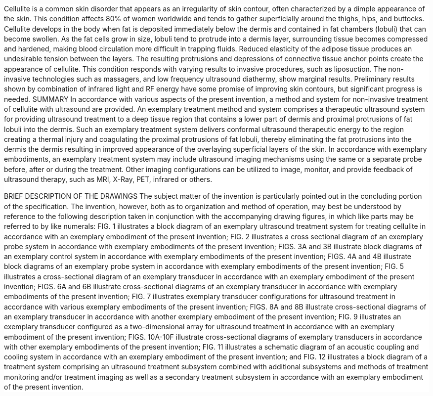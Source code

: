 Cellulite is a common skin disorder that appears as an irregularity of skin contour, often characterized by a dimple appearance of the skin. This condition affects 80% of women worldwide and tends to gather superficially around the thighs, hips, and buttocks.
Cellulite develops in the body when fat is deposited immediately below the dermis and contained in fat chambers (lobuli) that can become swollen. As the fat cells grow in size, lobuli tend to protrude into a dermis layer, surrounding tissue becomes compressed and hardened, making blood circulation more difficult in trapping fluids. Reduced elasticity of the adipose tissue produces an undesirable tension between the layers. The resulting protrusions and depressions of connective tissue anchor points create the appearance of cellulite.
This condition responds with varying results to invasive procedures, such as liposuction. The non-invasive technologies such as massagers, and low frequency ultrasound diathermy, show marginal results. Preliminary results shown by combination of infrared light and RF energy have some promise of improving skin contours, but significant progress is needed.
SUMMARY
In accordance with various aspects of the present invention, a method and system for non-invasive treatment of cellulite with ultrasound are provided. An exemplary treatment method and system comprises a therapeutic ultrasound system for providing ultrasound treatment to a deep tissue region that contains a lower part of dermis and proximal protrusions of fat lobuli into the dermis. Such an exemplary treatment system delivers conformal ultrasound therapeutic energy to the region creating a thermal injury and coagulating the proximal protrusions of fat lobuli, thereby eliminating the fat protrusions into the dermis the dermis resulting in improved appearance of the overlaying superficial layers of the skin. In accordance with exemplary embodiments, an exemplary treatment system may include ultrasound imaging mechanisms using the same or a separate probe before, after or during the treatment. Other imaging configurations can be utilized to image, monitor, and provide feedback of ultrasound therapy, such as MRI, X-Ray, PET, infrared or others.

BRIEF DESCRIPTION OF THE DRAWINGS
The subject matter of the invention is particularly pointed out in the concluding portion of the specification. The invention, however, both as to organization and method of operation, may best be understood by reference to the following description taken in conjunction with the accompanying drawing figures, in which like parts may be referred to by like numerals:
 FIG. 1 illustrates a block diagram of an exemplary ultrasound treatment system for treating cellulite in accordance with an exemplary embodiment of the present invention;
 FIG. 2 illustrates a cross sectional diagram of an exemplary probe system in accordance with exemplary embodiments of the present invention;
 FIGS. 3A and 3B illustrate block diagrams of an exemplary control system in accordance with exemplary embodiments of the present invention;
 FIGS. 4A and 4B illustrate block diagrams of an exemplary probe system in accordance with exemplary embodiments of the present invention;
 FIG. 5 illustrates a cross-sectional diagram of an exemplary transducer in accordance with an exemplary embodiment of the present invention;
 FIGS. 6A and 6B illustrate cross-sectional diagrams of an exemplary transducer in accordance with exemplary embodiments of the present invention;
 FIG. 7 illustrates exemplary transducer configurations for ultrasound treatment in accordance with various exemplary embodiments of the present invention;
 FIGS. 8A and 8B illustrate cross-sectional diagrams of an exemplary transducer in accordance with another exemplary embodiment of the present invention;
 FIG. 9 illustrates an exemplary transducer configured as a two-dimensional array for ultrasound treatment in accordance with an exemplary embodiment of the present invention;
 FIGS. 10A-10F illustrate cross-sectional diagrams of exemplary transducers in accordance with other exemplary embodiments of the present invention;
 FIG. 11 illustrates a schematic diagram of an acoustic coupling and cooling system in accordance with an exemplary embodiment of the present invention; and
 FIG. 12 illustrates a block diagram of a treatment system comprising an ultrasound treatment subsystem combined with additional subsystems and methods of treatment monitoring and/or treatment imaging as well as a secondary treatment subsystem in accordance with an exemplary embodiment of the present invention.
